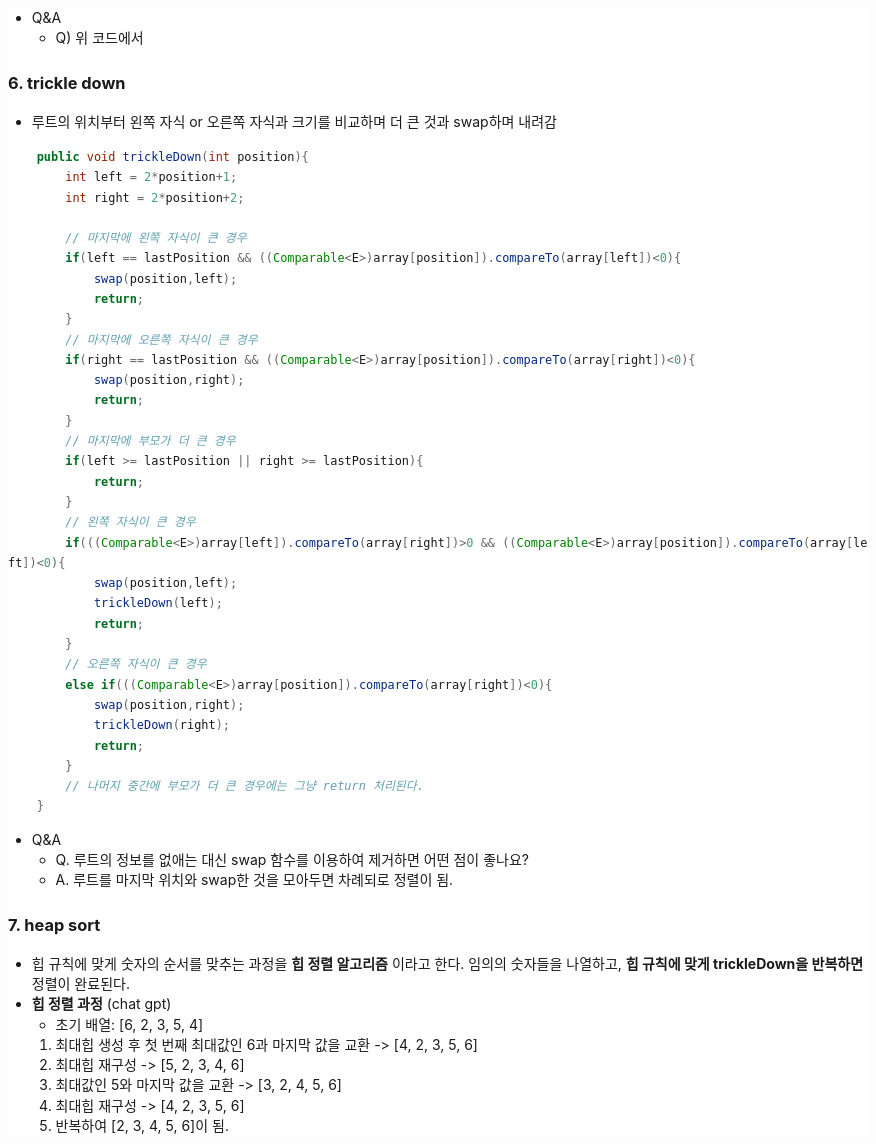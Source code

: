 * Q&A
  * Q) 위 코드에서 

### 6. trickle down
* 루트의 위치부터 왼쪽 자식 or 오른쪽 자식과 크기를 비교하며 더 큰 것과 swap하며 내려감
```java
    public void trickleDown(int position){
        int left = 2*position+1;
        int right = 2*position+2;

        // 마지막에 왼쪽 자식이 큰 경우
        if(left == lastPosition && ((Comparable<E>)array[position]).compareTo(array[left])<0){
            swap(position,left);
            return;
        }
        // 마지막에 오른쪽 자식이 큰 경우
        if(right == lastPosition && ((Comparable<E>)array[position]).compareTo(array[right])<0){
            swap(position,right);
            return;
        }
        // 마지막에 부모가 더 큰 경우
        if(left >= lastPosition || right >= lastPosition){
            return;
        }
        // 왼쪽 자식이 큰 경우
        if(((Comparable<E>)array[left]).compareTo(array[right])>0 && ((Comparable<E>)array[position]).compareTo(array[left])<0){
            swap(position,left);
            trickleDown(left);
            return;
        }
        // 오른쪽 자식이 큰 경우
        else if(((Comparable<E>)array[position]).compareTo(array[right])<0){
            swap(position,right);
            trickleDown(right);
            return;
        }
        // 나머지 중간에 부모가 더 큰 경우에는 그냥 return 처리된다.
    }
```
* Q&A
  * Q. 루트의 정보를 없애는 대신 swap 함수를 이용하여 제거하면 어떤 점이 좋나요?
  * A. 루트를 마지막 위치와 swap한 것을 모아두면 차례되로 정렬이 됨.
### 7. heap sort
* 힙 규칙에 맞게 숫자의 순서를 맞추는 과정을 __힙 정렬 알고리즘__ 이라고 한다. 임의의 숫자들을 나열하고, __힙 규칙에 맞게 trickleDown을 반복하면__ 정렬이 완료된다.
* __힙 정렬 과정__ (chat gpt)
  - 초기 배열: [6, 2, 3, 5, 4]
  1. 최대힙 생성 후 첫 번째 최대값인 6과 마지막 값을 교환 -> [4, 2, 3, 5, 6]
  2. 최대힙 재구성 -> [5, 2, 3, 4, 6]
  3. 최대값인 5와 마지막 값을 교환 -> [3, 2, 4, 5, 6]
  4. 최대힙 재구성 -> [4, 2, 3, 5, 6]
  5. 반복하여 [2, 3, 4, 5, 6]이 됨.   
   